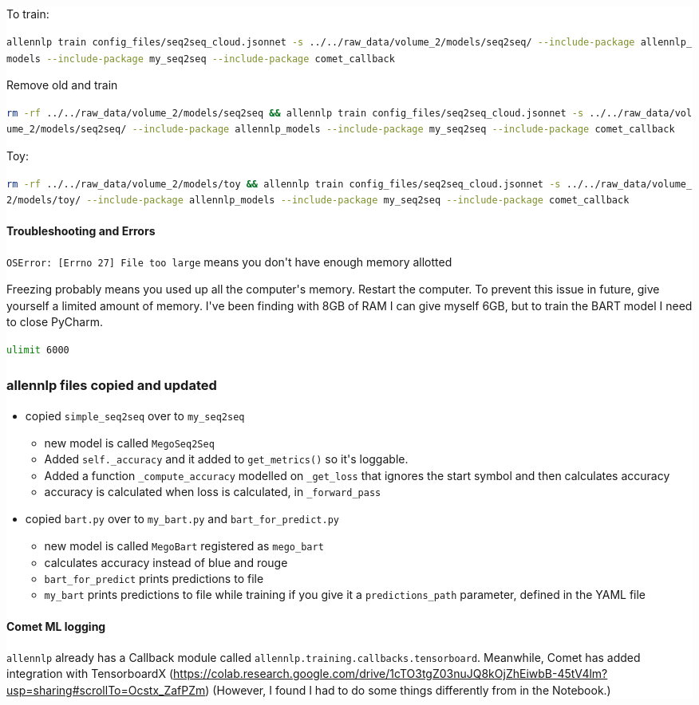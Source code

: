 To train:

```bash
allennlp train config_files/seq2seq_cloud.jsonnet -s ../../raw_data/volume_2/models/seq2seq/ --include-package allennlp_models --include-package my_seq2seq --include-package comet_callback
```

Remove old and train

```bash
rm -rf ../../raw_data/volume_2/models/seq2seq && allennlp train config_files/seq2seq_cloud.jsonnet -s ../../raw_data/volume_2/models/seq2seq/ --include-package allennlp_models --include-package my_seq2seq --include-package comet_callback
```

Toy:

```bash
rm -rf ../../raw_data/volume_2/models/toy && allennlp train config_files/seq2seq_cloud.jsonnet -s ../../raw_data/volume_2/models/toy/ --include-package allennlp_models --include-package my_seq2seq --include-package comet_callback
```

#### Troubleshooting and Errors

`OSError: [Errno 27] File too large` means you don't have enough memory allotted

Freezing probably means you used up all the computer's memory. Restart the computer.
To prevent this issue in future, give yourself a limited amount of memory. I've been finding with 8GB of RAM I can give myself 6GB, but to train the BART model I need to close PyCharm. 

```bash
ulimit 6000
```

### allennlp files copied and updated

* copied `simple_seq2seq` over to `my_seq2seq`
  * new model is called `MegoSeq2Seq`
  * Added `self._accuracy` and it added to `get_metrics()` so it's loggable.
  * Added a function `_compute_accuracy` modelled on `_get_loss` that ignores the start symbol and then calculates accuracy
  * accuracy is calculated when loss is calculated, in `_forward_pass`

* copied `bart.py` over to `my_bart.py` and `bart_for_predict.py`
  * new model is called `MegoBart` registered as `mego_bart`
  * calculates accuracy instead of blue and rouge
  * `bart_for_predict` prints predictions to file
  * `my_bart` prints predictions to file while training if you give it a `predictions_path` parameter, defined in the YAML file



#### Comet ML logging

`allennlp` already has a Callback module called `allennlp.training.callbacks.tensorboard`.
Meanwhile, Comet has added integration with TensorboardX (https://colab.research.google.com/drive/1cTO3tgZ03nuJQ8kOjZhEiwbB-45tV4lm?usp=sharing#scrollTo=Ocstx_ZafPZm)
(However, I found I had to do some things differently from in the Notebook.)
